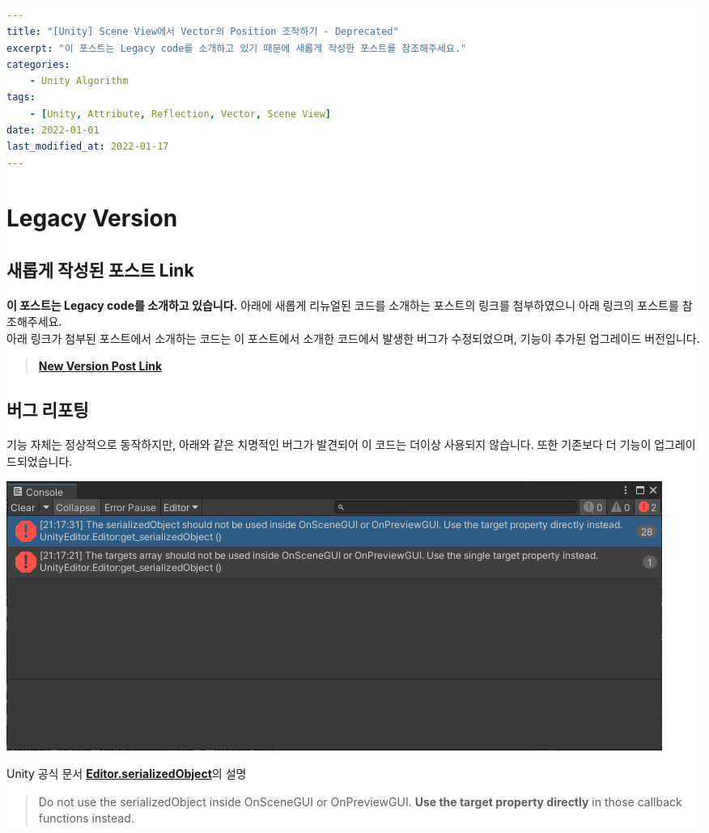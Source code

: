 ```yaml
---
title: "[Unity] Scene View에서 Vector의 Position 조작하기 - Deprecated"
excerpt: "이 포스트는 Legacy code를 소개하고 있기 때문에 새롭게 작성한 포스트를 참조해주세요."
categories:
    - Unity Algorithm
tags:
    - [Unity, Attribute, Reflection, Vector, Scene View]
date: 2022-01-01
last_modified_at: 2022-01-17
---
```


# Legacy Version

## 새롭게 작성된 포스트 Link

**이 포스트는 Legacy code를 소개하고 있습니다.** 아래에 새롭게 리뉴얼된 코드를 소개하는 포스트의 링크를 첨부하였으니 아래 링크의 포스트를 참조해주세요.  
아래 링크가 첨부된 포스트에서 소개하는 코드는 이 포스트에서 소개한 코드에서 발생한 버그가 수정되었으며, 기능이 추가된 업그레이드 버전입니다.

> [**New Version Post Link**](https://kgmslem.github.io/unity%20algorithm/unity-movetool-release1/)

## 버그 리포팅

기능 자체는 정상적으로 동작하지만, 아래와 같은 치명적인 버그가 발견되어 이 코드는 더이상 사용되지 않습니다. 또한 기존보다 더 기능이 업그레이드되었습니다.

![버그](/assets/images/serialized-object-exception.png)

Unity 공식 문서 [**Editor.serializedObject**](https://docs.unity3d.com/ScriptReference/Editor-serializedObject.html)의 설명

> Do not use the serializedObject inside OnSceneGUI or OnPreviewGUI. **Use the target property directly** in those callback functions instead.
